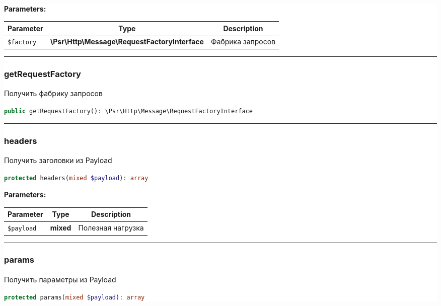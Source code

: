 
**Parameters:**

| Parameter | Type | Description |
|-----------|------|-------------|
| `$factory` | **\Psr\Http\Message\RequestFactoryInterface** | Фабрика запросов |





***

### getRequestFactory

Получить фабрику запросов

```php
public getRequestFactory(): \Psr\Http\Message\RequestFactoryInterface
```












***

### headers

Получить заголовки из Payload

```php
protected headers(mixed $payload): array
```








**Parameters:**

| Parameter | Type | Description |
|-----------|------|-------------|
| `$payload` | **mixed** | Полезная нагрузка |





***

### params

Получить параметры из Payload

```php
protected params(mixed $payload): array
```
